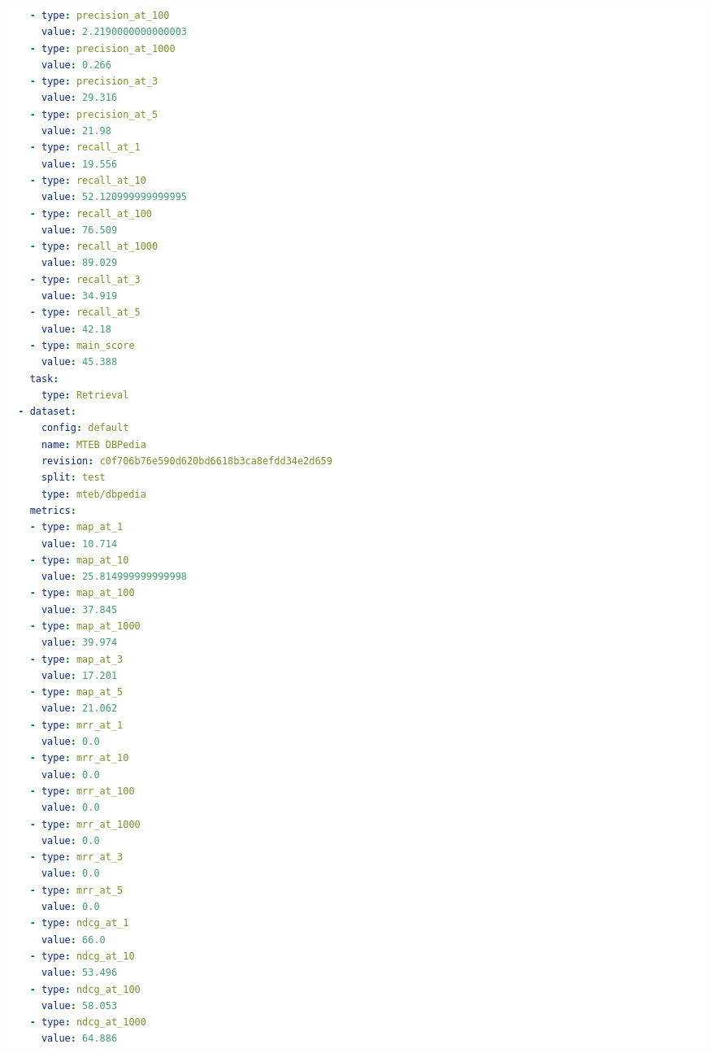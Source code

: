 ```yaml
    - type: precision_at_100
      value: 2.2190000000000003
    - type: precision_at_1000
      value: 0.266
    - type: precision_at_3
      value: 29.316
    - type: precision_at_5
      value: 21.98
    - type: recall_at_1
      value: 19.556
    - type: recall_at_10
      value: 52.120999999999995
    - type: recall_at_100
      value: 76.509
    - type: recall_at_1000
      value: 89.029
    - type: recall_at_3
      value: 34.919
    - type: recall_at_5
      value: 42.18
    - type: main_score
      value: 45.388
    task:
      type: Retrieval
  - dataset:
      config: default
      name: MTEB DBPedia
      revision: c0f706b76e590d620bd6618b3ca8efdd34e2d659
      split: test
      type: mteb/dbpedia
    metrics:
    - type: map_at_1
      value: 10.714
    - type: map_at_10
      value: 25.814999999999998
    - type: map_at_100
      value: 37.845
    - type: map_at_1000
      value: 39.974
    - type: map_at_3
      value: 17.201
    - type: map_at_5
      value: 21.062
    - type: mrr_at_1
      value: 0.0
    - type: mrr_at_10
      value: 0.0
    - type: mrr_at_100
      value: 0.0
    - type: mrr_at_1000
      value: 0.0
    - type: mrr_at_3
      value: 0.0
    - type: mrr_at_5
      value: 0.0
    - type: ndcg_at_1
      value: 66.0
    - type: ndcg_at_10
      value: 53.496
    - type: ndcg_at_100
      value: 58.053
    - type: ndcg_at_1000
      value: 64.886
```